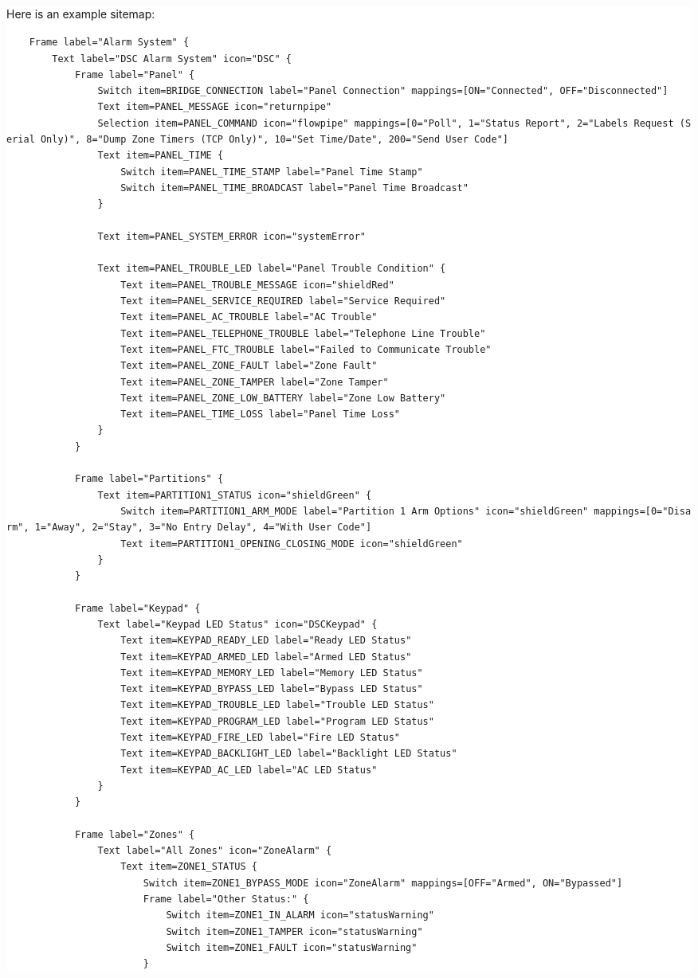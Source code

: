 Here is an example sitemap:

```
    Frame label="Alarm System" {
        Text label="DSC Alarm System" icon="DSC" {
            Frame label="Panel" {
                Switch item=BRIDGE_CONNECTION label="Panel Connection" mappings=[ON="Connected", OFF="Disconnected"]
                Text item=PANEL_MESSAGE icon="returnpipe"
                Selection item=PANEL_COMMAND icon="flowpipe" mappings=[0="Poll", 1="Status Report", 2="Labels Request (Serial Only)", 8="Dump Zone Timers (TCP Only)", 10="Set Time/Date", 200="Send User Code"]
                Text item=PANEL_TIME {
                    Switch item=PANEL_TIME_STAMP label="Panel Time Stamp"
                    Switch item=PANEL_TIME_BROADCAST label="Panel Time Broadcast"
                }
                
                Text item=PANEL_SYSTEM_ERROR icon="systemError"
                                
                Text item=PANEL_TROUBLE_LED label="Panel Trouble Condition" {
                    Text item=PANEL_TROUBLE_MESSAGE icon="shieldRed"
                    Text item=PANEL_SERVICE_REQUIRED label="Service Required"
                    Text item=PANEL_AC_TROUBLE label="AC Trouble"
                    Text item=PANEL_TELEPHONE_TROUBLE label="Telephone Line Trouble"
                    Text item=PANEL_FTC_TROUBLE label="Failed to Communicate Trouble"
                    Text item=PANEL_ZONE_FAULT label="Zone Fault"
                    Text item=PANEL_ZONE_TAMPER label="Zone Tamper"
                    Text item=PANEL_ZONE_LOW_BATTERY label="Zone Low Battery"
                    Text item=PANEL_TIME_LOSS label="Panel Time Loss"                   
                }
            }

            Frame label="Partitions" {
                Text item=PARTITION1_STATUS icon="shieldGreen" {
                    Switch item=PARTITION1_ARM_MODE label="Partition 1 Arm Options" icon="shieldGreen" mappings=[0="Disarm", 1="Away", 2="Stay", 3="No Entry Delay", 4="With User Code"]
                    Text item=PARTITION1_OPENING_CLOSING_MODE icon="shieldGreen"
                }
            }

            Frame label="Keypad" {
                Text label="Keypad LED Status" icon="DSCKeypad" {
                    Text item=KEYPAD_READY_LED label="Ready LED Status"
                    Text item=KEYPAD_ARMED_LED label="Armed LED Status"
                    Text item=KEYPAD_MEMORY_LED label="Memory LED Status"
                    Text item=KEYPAD_BYPASS_LED label="Bypass LED Status"
                    Text item=KEYPAD_TROUBLE_LED label="Trouble LED Status"
                    Text item=KEYPAD_PROGRAM_LED label="Program LED Status"
                    Text item=KEYPAD_FIRE_LED label="Fire LED Status"
                    Text item=KEYPAD_BACKLIGHT_LED label="Backlight LED Status"
                    Text item=KEYPAD_AC_LED label="AC LED Status"
                }
            }

            Frame label="Zones" {
                Text label="All Zones" icon="ZoneAlarm" {
                    Text item=ZONE1_STATUS {
                        Switch item=ZONE1_BYPASS_MODE icon="ZoneAlarm" mappings=[OFF="Armed", ON="Bypassed"]
                        Frame label="Other Status:" {
                            Switch item=ZONE1_IN_ALARM icon="statusWarning"
                            Switch item=ZONE1_TAMPER icon="statusWarning"
                            Switch item=ZONE1_FAULT icon="statusWarning"
                        }
```